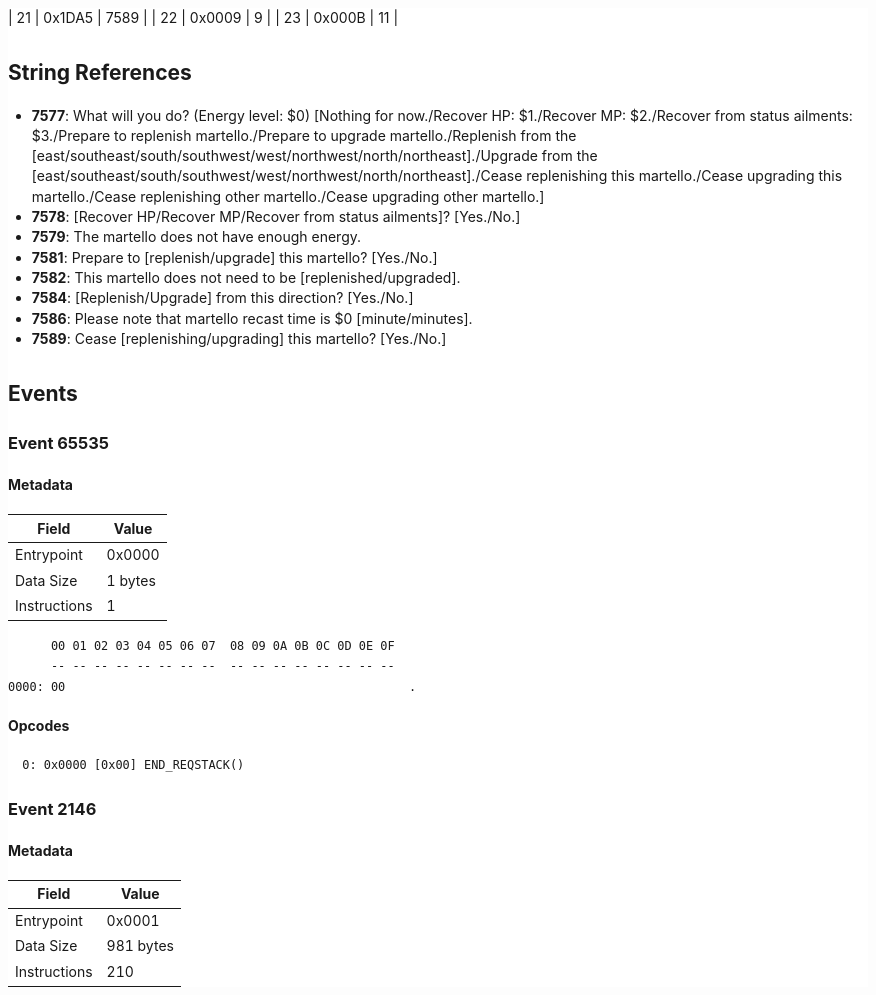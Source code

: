 |      21 | 0x1DA5      |        7589 |
|      22 | 0x0009      |           9 |
|      23 | 0x000B      |          11 |

## String References

- **7577**: What will you do? (Energy level: $0) [Nothing for now./Recover HP: $1./Recover MP: $2./Recover from status ailments: $3./Prepare to replenish martello./Prepare to upgrade martello./Replenish from the [east/southeast/south/southwest/west/northwest/north/northeast]./Upgrade from the [east/southeast/south/southwest/west/northwest/north/northeast]./Cease replenishing this martello./Cease upgrading this martello./Cease replenishing other martello./Cease upgrading other martello.]
- **7578**: [Recover HP/Recover MP/Recover from status ailments]? [Yes./No.]
- **7579**: The martello does not have enough energy.
- **7581**: Prepare to [replenish/upgrade] this martello? [Yes./No.]
- **7582**: This martello does not need to be [replenished/upgraded].
- **7584**: [Replenish/Upgrade] from this direction? [Yes./No.]
- **7586**: Please note that martello recast time is $0 [minute/minutes].
- **7589**: Cease [replenishing/upgrading] this martello? [Yes./No.]

## Events

### Event 65535

#### Metadata

| Field        | Value   |
|--------------|---------|
| Entrypoint   | 0x0000  |
| Data Size    | 1 bytes |
| Instructions | 1       |

```
      00 01 02 03 04 05 06 07  08 09 0A 0B 0C 0D 0E 0F
      -- -- -- -- -- -- -- --  -- -- -- -- -- -- -- --
0000: 00                                                .               
```

#### Opcodes

```
  0: 0x0000 [0x00] END_REQSTACK()
```

### Event 2146

#### Metadata

| Field        | Value     |
|--------------|-----------|
| Entrypoint   | 0x0001    |
| Data Size    | 981 bytes |
| Instructions | 210       |

